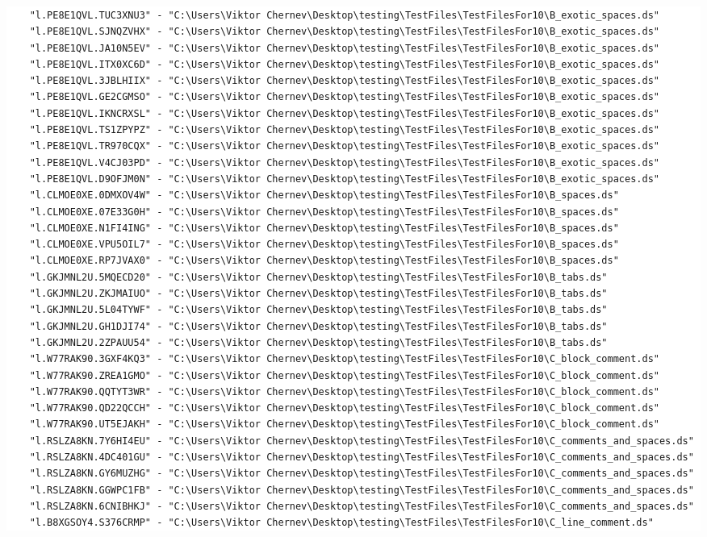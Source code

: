         "l.PE8E1QVL.TUC3XNU3" - "C:\Users\Viktor Chernev\Desktop\testing\TestFiles\TestFilesFor10\B_exotic_spaces.ds"
        "l.PE8E1QVL.SJNQZVHX" - "C:\Users\Viktor Chernev\Desktop\testing\TestFiles\TestFilesFor10\B_exotic_spaces.ds"
        "l.PE8E1QVL.JA10N5EV" - "C:\Users\Viktor Chernev\Desktop\testing\TestFiles\TestFilesFor10\B_exotic_spaces.ds"
        "l.PE8E1QVL.ITX0XC6D" - "C:\Users\Viktor Chernev\Desktop\testing\TestFiles\TestFilesFor10\B_exotic_spaces.ds"
        "l.PE8E1QVL.3JBLHIIX" - "C:\Users\Viktor Chernev\Desktop\testing\TestFiles\TestFilesFor10\B_exotic_spaces.ds"
        "l.PE8E1QVL.GE2CGMSO" - "C:\Users\Viktor Chernev\Desktop\testing\TestFiles\TestFilesFor10\B_exotic_spaces.ds"
        "l.PE8E1QVL.IKNCRXSL" - "C:\Users\Viktor Chernev\Desktop\testing\TestFiles\TestFilesFor10\B_exotic_spaces.ds"
        "l.PE8E1QVL.TS1ZPYPZ" - "C:\Users\Viktor Chernev\Desktop\testing\TestFiles\TestFilesFor10\B_exotic_spaces.ds"
        "l.PE8E1QVL.TR970CQX" - "C:\Users\Viktor Chernev\Desktop\testing\TestFiles\TestFilesFor10\B_exotic_spaces.ds"
        "l.PE8E1QVL.V4CJ03PD" - "C:\Users\Viktor Chernev\Desktop\testing\TestFiles\TestFilesFor10\B_exotic_spaces.ds"
        "l.PE8E1QVL.D9OFJM0N" - "C:\Users\Viktor Chernev\Desktop\testing\TestFiles\TestFilesFor10\B_exotic_spaces.ds"
        "l.CLMOE0XE.0DMXOV4W" - "C:\Users\Viktor Chernev\Desktop\testing\TestFiles\TestFilesFor10\B_spaces.ds"
        "l.CLMOE0XE.07E33G0H" - "C:\Users\Viktor Chernev\Desktop\testing\TestFiles\TestFilesFor10\B_spaces.ds"
        "l.CLMOE0XE.N1FI4ING" - "C:\Users\Viktor Chernev\Desktop\testing\TestFiles\TestFilesFor10\B_spaces.ds"
        "l.CLMOE0XE.VPU5OIL7" - "C:\Users\Viktor Chernev\Desktop\testing\TestFiles\TestFilesFor10\B_spaces.ds"
        "l.CLMOE0XE.RP7JVAX0" - "C:\Users\Viktor Chernev\Desktop\testing\TestFiles\TestFilesFor10\B_spaces.ds"
        "l.GKJMNL2U.5MQECD20" - "C:\Users\Viktor Chernev\Desktop\testing\TestFiles\TestFilesFor10\B_tabs.ds"
        "l.GKJMNL2U.ZKJMAIUO" - "C:\Users\Viktor Chernev\Desktop\testing\TestFiles\TestFilesFor10\B_tabs.ds"
        "l.GKJMNL2U.5L04TYWF" - "C:\Users\Viktor Chernev\Desktop\testing\TestFiles\TestFilesFor10\B_tabs.ds"
        "l.GKJMNL2U.GH1DJI74" - "C:\Users\Viktor Chernev\Desktop\testing\TestFiles\TestFilesFor10\B_tabs.ds"
        "l.GKJMNL2U.2ZPAUU54" - "C:\Users\Viktor Chernev\Desktop\testing\TestFiles\TestFilesFor10\B_tabs.ds"
        "l.W77RAK90.3GXF4KQ3" - "C:\Users\Viktor Chernev\Desktop\testing\TestFiles\TestFilesFor10\C_block_comment.ds"
        "l.W77RAK90.ZREA1GMO" - "C:\Users\Viktor Chernev\Desktop\testing\TestFiles\TestFilesFor10\C_block_comment.ds"
        "l.W77RAK90.QQTYT3WR" - "C:\Users\Viktor Chernev\Desktop\testing\TestFiles\TestFilesFor10\C_block_comment.ds"
        "l.W77RAK90.QD22QCCH" - "C:\Users\Viktor Chernev\Desktop\testing\TestFiles\TestFilesFor10\C_block_comment.ds"
        "l.W77RAK90.UT5EJAKH" - "C:\Users\Viktor Chernev\Desktop\testing\TestFiles\TestFilesFor10\C_block_comment.ds"
        "l.RSLZA8KN.7Y6HI4EU" - "C:\Users\Viktor Chernev\Desktop\testing\TestFiles\TestFilesFor10\C_comments_and_spaces.ds"
        "l.RSLZA8KN.4DC401GU" - "C:\Users\Viktor Chernev\Desktop\testing\TestFiles\TestFilesFor10\C_comments_and_spaces.ds"
        "l.RSLZA8KN.GY6MUZHG" - "C:\Users\Viktor Chernev\Desktop\testing\TestFiles\TestFilesFor10\C_comments_and_spaces.ds"
        "l.RSLZA8KN.GGWPC1FB" - "C:\Users\Viktor Chernev\Desktop\testing\TestFiles\TestFilesFor10\C_comments_and_spaces.ds"
        "l.RSLZA8KN.6CNIBHKJ" - "C:\Users\Viktor Chernev\Desktop\testing\TestFiles\TestFilesFor10\C_comments_and_spaces.ds"
        "l.B8XGSOY4.S376CRMP" - "C:\Users\Viktor Chernev\Desktop\testing\TestFiles\TestFilesFor10\C_line_comment.ds"